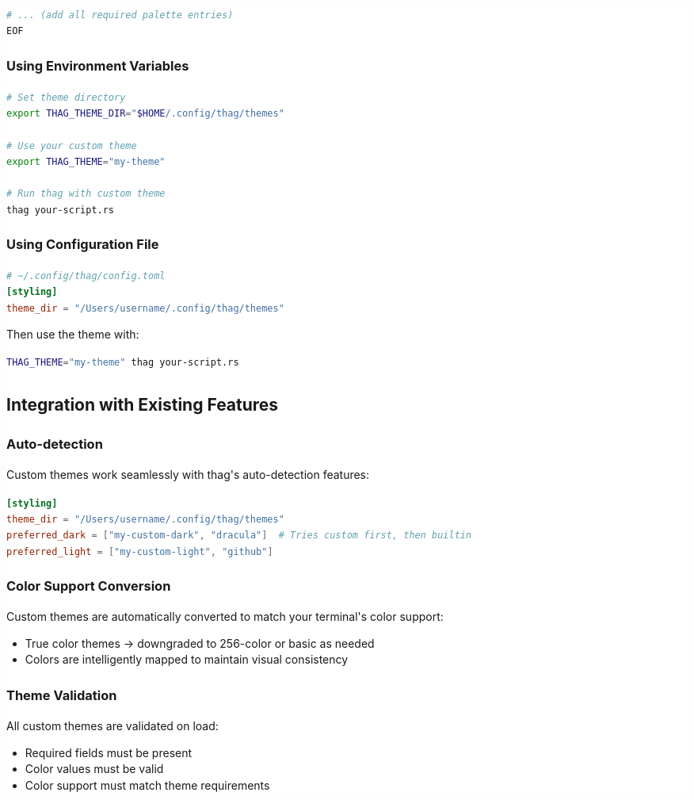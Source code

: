 ```bash
# ... (add all required palette entries)
EOF
```

### Using Environment Variables

```bash
# Set theme directory
export THAG_THEME_DIR="$HOME/.config/thag/themes"

# Use your custom theme
export THAG_THEME="my-theme"

# Run thag with custom theme
thag your-script.rs
```

### Using Configuration File

```toml
# ~/.config/thag/config.toml
[styling]
theme_dir = "/Users/username/.config/thag/themes"
```

Then use the theme with:
```bash
THAG_THEME="my-theme" thag your-script.rs
```

## Integration with Existing Features

### Auto-detection

Custom themes work seamlessly with thag's auto-detection features:

```toml
[styling]
theme_dir = "/Users/username/.config/thag/themes"
preferred_dark = ["my-custom-dark", "dracula"]  # Tries custom first, then builtin
preferred_light = ["my-custom-light", "github"]
```

### Color Support Conversion

Custom themes are automatically converted to match your terminal's color support:

- True color themes → downgraded to 256-color or basic as needed
- Colors are intelligently mapped to maintain visual consistency

### Theme Validation

All custom themes are validated on load:
- Required fields must be present
- Color values must be valid
- Color support must match theme requirements
